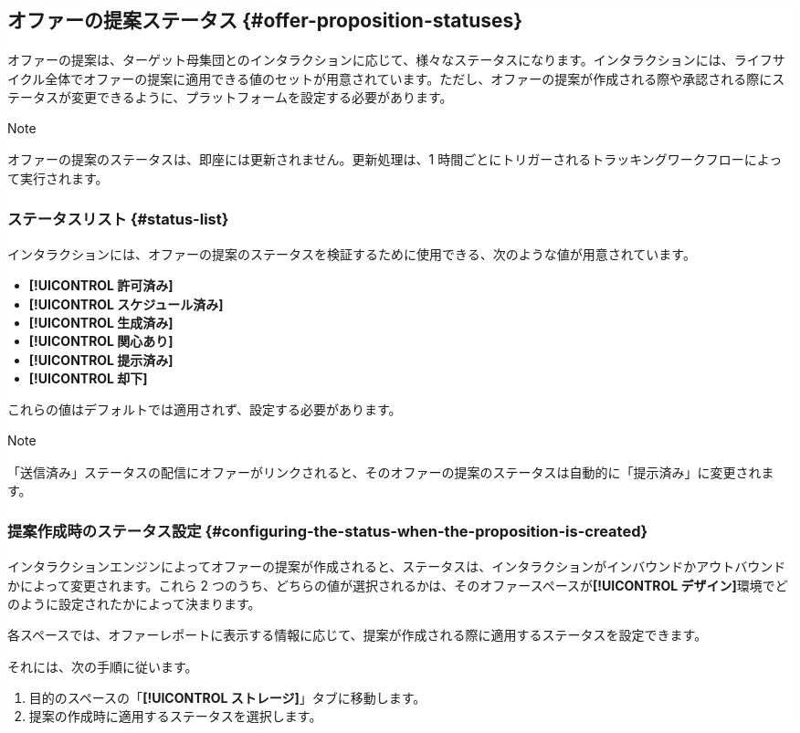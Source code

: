 ## オファーの提案ステータス {#offer-proposition-statuses}

オファーの提案は、ターゲット母集団とのインタラクションに応じて、様々なステータスになります。インタラクションには、ライフサイクル全体でオファーの提案に適用できる値のセットが用意されています。ただし、オファーの提案が作成される際や承認される際にステータスが変更できるように、プラットフォームを設定する必要があります。

>[!NOTE]
>
>オファーの提案のステータスは、即座には更新されません。更新処理は、1 時間ごとにトリガーされるトラッキングワークフローによって実行されます。

### ステータスリスト {#status-list}

インタラクションには、オファーの提案のステータスを検証するために使用できる、次のような値が用意されています。

* **[!UICONTROL 許可済み]**
* **[!UICONTROL スケジュール済み]**
* **[!UICONTROL 生成済み]**
* **[!UICONTROL 関心あり]**
* **[!UICONTROL 提示済み]**
* **[!UICONTROL 却下]**

これらの値はデフォルトでは適用されず、設定する必要があります。

>[!NOTE]
>
>「送信済み」ステータスの配信にオファーがリンクされると、そのオファーの提案のステータスは自動的に「提示済み」に変更されます。

### 提案作成時のステータス設定 {#configuring-the-status-when-the-proposition-is-created}

インタラクションエンジンによってオファーの提案が作成されると、ステータスは、インタラクションがインバウンドかアウトバウンドかによって変更されます。これら 2 つのうち、どちらの値が選択されるかは、そのオファースペースが&#x200B;**[!UICONTROL デザイン]**&#x200B;環境でどのように設定されたかによって決まります。

各スペースでは、オファーレポートに表示する情報に応じて、提案が作成される際に適用するステータスを設定できます。

それには、次の手順に従います。

1. 目的のスペースの「**[!UICONTROL ストレージ]**」タブに移動します。
1. 提案の作成時に適用するステータスを選択します。
